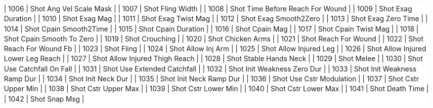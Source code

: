 | 1006 | Shot Ang Vel Scale Mask |
| 1007 | Shot Fling Width |
| 1008 | Shot Time Before Reach For Wound |
| 1009 | Shot Exag Duration |
| 1010 | Shot Exag Mag |
| 1011 | Shot Exag Twist Mag |
| 1012 | Shot Exag Smooth2Zero |
| 1013 | Shot Exag Zero Time |
| 1014 | Shot Cpain Smooth2Time |
| 1015 | Shot Cpain Duration |
| 1016 | Shot Cpain Mag |
| 1017 | Shot Cpain Twist Mag |
| 1018 | Shot Cpain Smooth To Zero |
| 1019 | Shot Crouching |
| 1020 | Shot Chicken Arms |
| 1021 | Shot Reach For Wound |
| 1022 | Shot Reach For Wound Fb |
| 1023 | Shot Fling |
| 1024 | Shot Allow Inj Arm |
| 1025 | Shot Allow Injured Leg |
| 1026 | Shot Allow Injured Lower Leg Reach |
| 1027 | Shot Allow Injured Thigh Reach |
| 1028 | Shot Stable Hands Neck |
| 1029 | Shot Melee |
| 1030 | Shot Use Catchfall On Fall |
| 1031 | Shot Use Extended Catchfall |
| 1032 | Shot Init Weakness Zero Dur |
| 1033 | Shot Init Weakness Ramp Dur |
| 1034 | Shot Init Neck Dur |
| 1035 | Shot Init Neck Ramp Dur |
| 1036 | Shot Use Cstr Modulation |
| 1037 | Shot Cstr Upper Min |
| 1038 | Shot Cstr Upper Max |
| 1039 | Shot Cstr Lower Min |
| 1040 | Shot Cstr Lower Max |
| 1041 | Shot Death Time |
| 1042 | Shot Snap Msg |